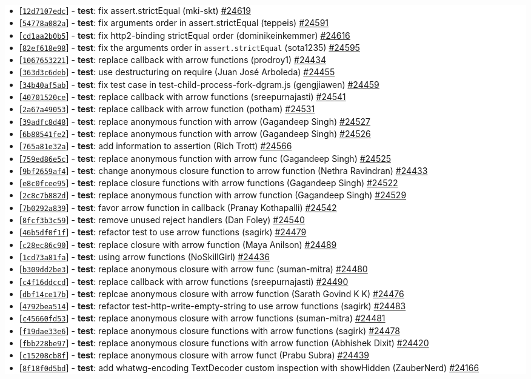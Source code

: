 - \[[`12d7107edc`](https://github.com/nodejs/node/commit/12d7107edc)] - **test**: fix assert.strictEqual (mki-skt) [#24619](https://github.com/nodejs/node/pull/24619)
- \[[`54778a082a`](https://github.com/nodejs/node/commit/54778a082a)] - **test**: fix arguments order in assert.strictEqual (teppeis) [#24591](https://github.com/nodejs/node/pull/24591)
- \[[`cd1aa2b0b5`](https://github.com/nodejs/node/commit/cd1aa2b0b5)] - **test**: fix http2-binding strictEqual order (dominikeinkemmer) [#24616](https://github.com/nodejs/node/pull/24616)
- \[[`82ef618e98`](https://github.com/nodejs/node/commit/82ef618e98)] - **test**: fix the arguments order in `assert.strictEqual` (sota1235) [#24595](https://github.com/nodejs/node/pull/24595)
- \[[`1067653221`](https://github.com/nodejs/node/commit/1067653221)] - **test**: replace callback with arrow functions (prodroy1) [#24434](https://github.com/nodejs/node/pull/24434)
- \[[`363d3c6deb`](https://github.com/nodejs/node/commit/363d3c6deb)] - **test**: use destructuring on require (Juan José Arboleda) [#24455](https://github.com/nodejs/node/pull/24455)
- \[[`34b40af5ab`](https://github.com/nodejs/node/commit/34b40af5ab)] - **test**: fix test case in test-child-process-fork-dgram.js (gengjiawen) [#24459](https://github.com/nodejs/node/pull/24459)
- \[[`40701520ce`](https://github.com/nodejs/node/commit/40701520ce)] - **test**: replace callback with arrow functions (sreepurnajasti) [#24541](https://github.com/nodejs/node/pull/24541)
- \[[`2a67a49053`](https://github.com/nodejs/node/commit/2a67a49053)] - **test**: replace callback with arrow function (potham) [#24531](https://github.com/nodejs/node/pull/24531)
- \[[`39adfc8d48`](https://github.com/nodejs/node/commit/39adfc8d48)] - **test**: replace anonymous function with arrow (Gagandeep Singh) [#24527](https://github.com/nodejs/node/pull/24527)
- \[[`6b88541fe2`](https://github.com/nodejs/node/commit/6b88541fe2)] - **test**: replace anonymous function with arrow (Gagandeep Singh) [#24526](https://github.com/nodejs/node/pull/24526)
- \[[`765a81e32a`](https://github.com/nodejs/node/commit/765a81e32a)] - **test**: add information to assertion (Rich Trott) [#24566](https://github.com/nodejs/node/pull/24566)
- \[[`759ed86e5c`](https://github.com/nodejs/node/commit/759ed86e5c)] - **test**: replace anonymous function with arrow func (Gagandeep Singh) [#24525](https://github.com/nodejs/node/pull/24525)
- \[[`9bf2659af4`](https://github.com/nodejs/node/commit/9bf2659af4)] - **test**: change anonymous closure function to arrow function (Nethra Ravindran) [#24433](https://github.com/nodejs/node/pull/24433)
- \[[`e8c0fcee95`](https://github.com/nodejs/node/commit/e8c0fcee95)] - **test**: replace closure functions with arrow functions (Gagandeep Singh) [#24522](https://github.com/nodejs/node/pull/24522)
- \[[`2c8c7b882d`](https://github.com/nodejs/node/commit/2c8c7b882d)] - **test**: replace anonymous function with arrow function (Gagandeep Singh) [#24529](https://github.com/nodejs/node/pull/24529)
- \[[`7b0292a839`](https://github.com/nodejs/node/commit/7b0292a839)] - **test**: favor arrow function in callback (Pranay Kothapalli) [#24542](https://github.com/nodejs/node/pull/24542)
- \[[`8fcf3b3c59`](https://github.com/nodejs/node/commit/8fcf3b3c59)] - **test**: remove unused reject handlers (Dan Foley) [#24540](https://github.com/nodejs/node/pull/24540)
- \[[`46b5df0f1f`](https://github.com/nodejs/node/commit/46b5df0f1f)] - **test**: refactor test to use arrow functions (sagirk) [#24479](https://github.com/nodejs/node/pull/24479)
- \[[`c28ec86c90`](https://github.com/nodejs/node/commit/c28ec86c90)] - **test**: replace closure with arrow function (Maya Anilson) [#24489](https://github.com/nodejs/node/pull/24489)
- \[[`1cd73a81fa`](https://github.com/nodejs/node/commit/1cd73a81fa)] - **test**: using arrow functions (NoSkillGirl) [#24436](https://github.com/nodejs/node/pull/24436)
- \[[`b309dd2be3`](https://github.com/nodejs/node/commit/b309dd2be3)] - **test**: replace anonymous closure with arrow func (suman-mitra) [#24480](https://github.com/nodejs/node/pull/24480)
- \[[`c4f16ddccd`](https://github.com/nodejs/node/commit/c4f16ddccd)] - **test**: replace callback with arrow functions (sreepurnajasti) [#24490](https://github.com/nodejs/node/pull/24490)
- \[[`dbf14ce17b`](https://github.com/nodejs/node/commit/dbf14ce17b)] - **test**: replcae anonymous closure with arrow function (Sarath Govind K K) [#24476](https://github.com/nodejs/node/pull/24476)
- \[[`4792bea514`](https://github.com/nodejs/node/commit/4792bea514)] - **test**: refactor test-http-write-empty-string to use arrow functions (sagirk) [#24483](https://github.com/nodejs/node/pull/24483)
- \[[`c45660fd53`](https://github.com/nodejs/node/commit/c45660fd53)] - **test**: replace anonymous closure with arrow functions (suman-mitra) [#24481](https://github.com/nodejs/node/pull/24481)
- \[[`f19dae33e6`](https://github.com/nodejs/node/commit/f19dae33e6)] - **test**: replace anonymous closure functions with arrow functions (sagirk) [#24478](https://github.com/nodejs/node/pull/24478)
- \[[`fbb228be97`](https://github.com/nodejs/node/commit/fbb228be97)] - **test**: replace anonymous closure functions with arrow function (Abhishek Dixit) [#24420](https://github.com/nodejs/node/pull/24420)
- \[[`c15208cb8f`](https://github.com/nodejs/node/commit/c15208cb8f)] - **test**: replace anonymous closure with arrow funct (Prabu Subra) [#24439](https://github.com/nodejs/node/pull/24439)
- \[[`8f18f0d5bd`](https://github.com/nodejs/node/commit/8f18f0d5bd)] - **test**: add whatwg-encoding TextDecoder custom inspection with showHidden (ZauberNerd) [#24166](https://github.com/nodejs/node/pull/24166)